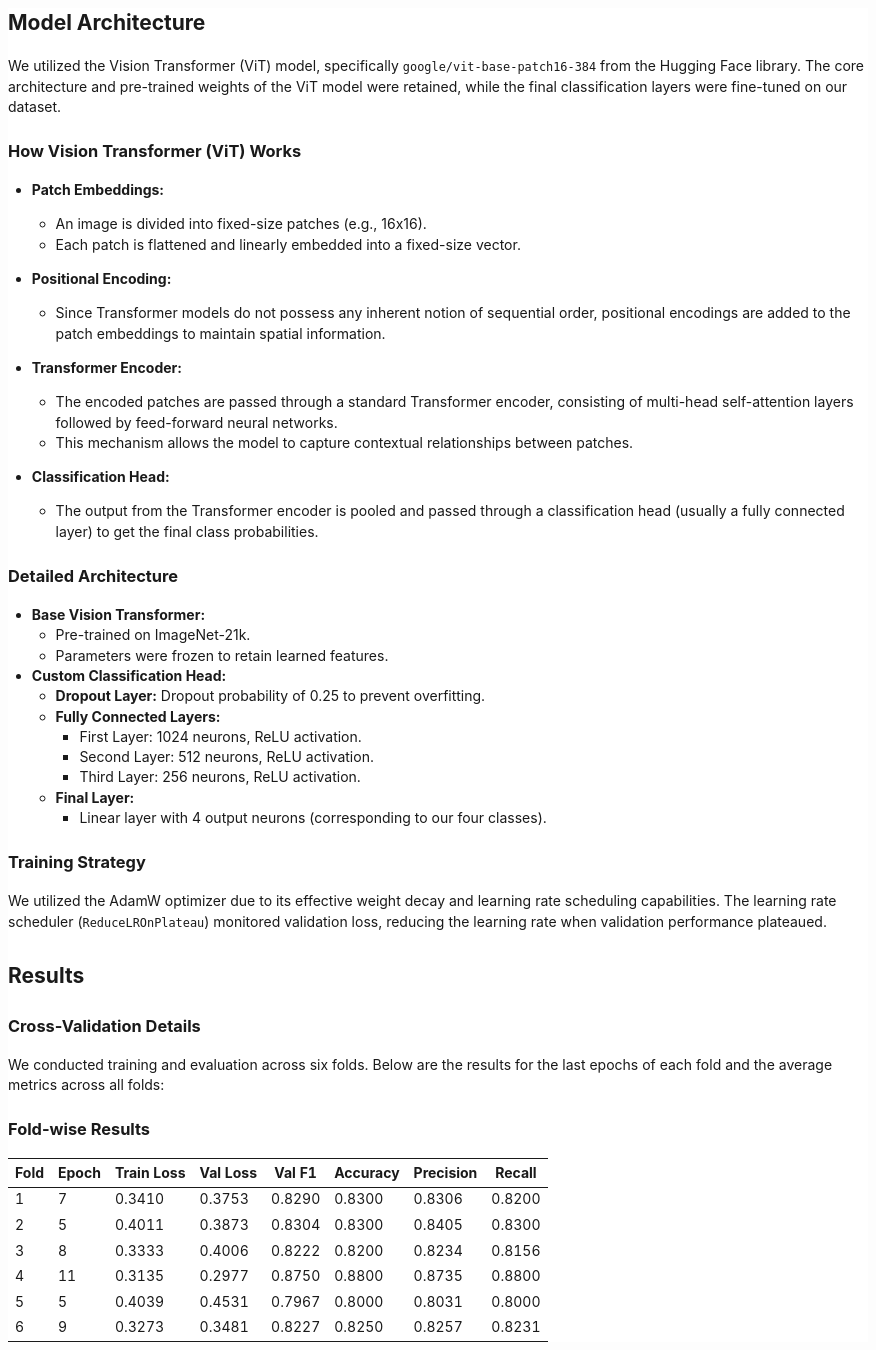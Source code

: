 ## Model Architecture
We utilized the Vision Transformer (ViT) model, specifically `google/vit-base-patch16-384` from the Hugging Face library. The core architecture and pre-trained weights of the ViT model were retained, while the final classification layers were fine-tuned on our dataset.

### How Vision Transformer (ViT) Works
- **Patch Embeddings:**
  - An image is divided into fixed-size patches (e.g., 16x16).
  - Each patch is flattened and linearly embedded into a fixed-size vector.
  
- **Positional Encoding:**
  - Since Transformer models do not possess any inherent notion of sequential order, positional encodings are added to the patch embeddings to maintain spatial information.
  
- **Transformer Encoder:**
  - The encoded patches are passed through a standard Transformer encoder, consisting of multi-head self-attention layers followed by feed-forward neural networks.
  - This mechanism allows the model to capture contextual relationships between patches.

- **Classification Head:**
  - The output from the Transformer encoder is pooled and passed through a classification head (usually a fully connected layer) to get the final class probabilities.

### Detailed Architecture
- **Base Vision Transformer:**
  - Pre-trained on ImageNet-21k.
  - Parameters were frozen to retain learned features.
- **Custom Classification Head:**
  - **Dropout Layer:** Dropout probability of 0.25 to prevent overfitting.
  - **Fully Connected Layers:**
    - First Layer: 1024 neurons, ReLU activation.
    - Second Layer: 512 neurons, ReLU activation.
    - Third Layer: 256 neurons, ReLU activation.
  - **Final Layer:**
    - Linear layer with 4 output neurons (corresponding to our four classes).

### Training Strategy
We utilized the AdamW optimizer due to its effective weight decay and learning rate scheduling capabilities. The learning rate scheduler (`ReduceLROnPlateau`) monitored validation loss, reducing the learning rate when validation performance plateaued.

## Results
### Cross-Validation Details
We conducted training and evaluation across six folds. Below are the results for the last epochs of each fold and the average metrics across all folds:

### Fold-wise Results
| Fold | Epoch | Train Loss | Val Loss | Val F1  | Accuracy | Precision | Recall |
|------|-------|------------|----------|---------|----------|-----------|--------|
| 1    | 7     | 0.3410     | 0.3753   | 0.8290  | 0.8300   | 0.8306    | 0.8200 |
| 2    | 5     | 0.4011     | 0.3873   | 0.8304  | 0.8300   | 0.8405    | 0.8300 |
| 3    | 8     | 0.3333     | 0.4006   | 0.8222  | 0.8200   | 0.8234    | 0.8156 |
| 4    | 11    | 0.3135     | 0.2977   | 0.8750  | 0.8800   | 0.8735    | 0.8800 |
| 5    | 5     | 0.4039     | 0.4531   | 0.7967  | 0.8000   | 0.8031    | 0.8000 |
| 6    | 9     | 0.3273     | 0.3481   | 0.8227  | 0.8250   | 0.8257    | 0.8231 |

